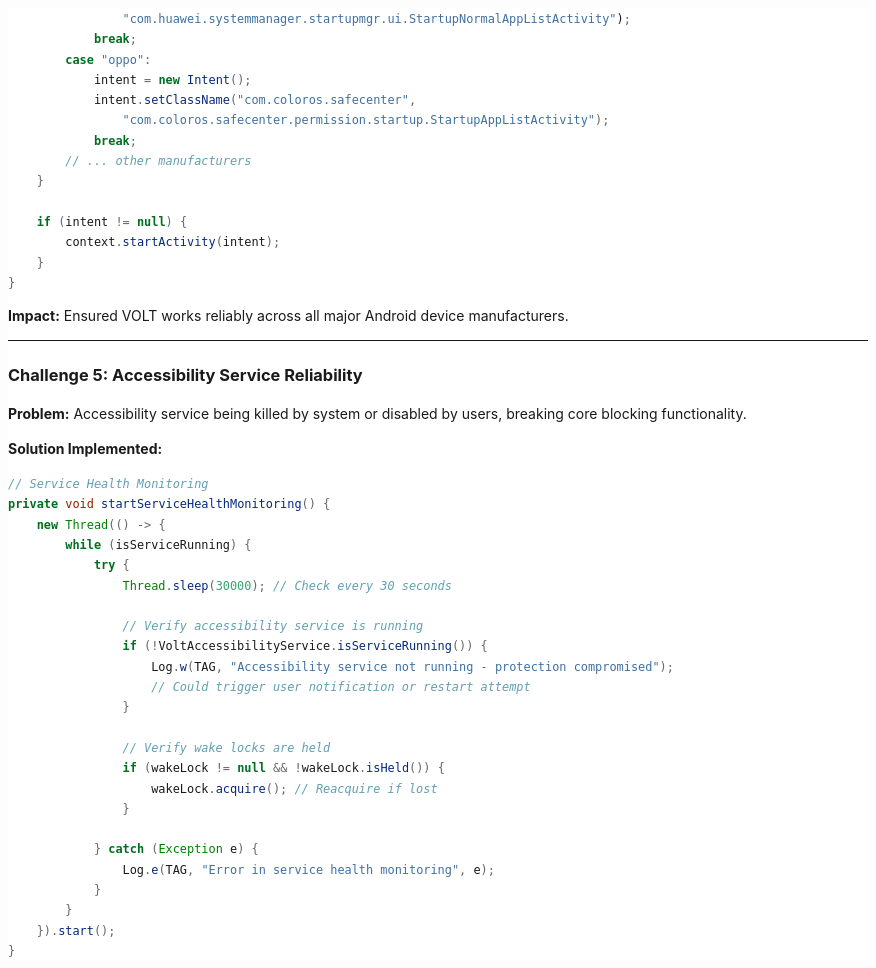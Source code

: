 ```java
                "com.huawei.systemmanager.startupmgr.ui.StartupNormalAppListActivity");
            break;
        case "oppo":
            intent = new Intent();
            intent.setClassName("com.coloros.safecenter", 
                "com.coloros.safecenter.permission.startup.StartupAppListActivity");
            break;
        // ... other manufacturers
    }
    
    if (intent != null) {
        context.startActivity(intent);
    }
}
```

**Impact:** Ensured VOLT works reliably across all major Android device manufacturers.

---

### **Challenge 5: Accessibility Service Reliability**
**Problem:** Accessibility service being killed by system or disabled by users, breaking core blocking functionality.

**Solution Implemented:**
```java
// Service Health Monitoring
private void startServiceHealthMonitoring() {
    new Thread(() -> {
        while (isServiceRunning) {
            try {
                Thread.sleep(30000); // Check every 30 seconds
                
                // Verify accessibility service is running
                if (!VoltAccessibilityService.isServiceRunning()) {
                    Log.w(TAG, "Accessibility service not running - protection compromised");
                    // Could trigger user notification or restart attempt
                }
                
                // Verify wake locks are held
                if (wakeLock != null && !wakeLock.isHeld()) {
                    wakeLock.acquire(); // Reacquire if lost
                }
                
            } catch (Exception e) {
                Log.e(TAG, "Error in service health monitoring", e);
            }
        }
    }).start();
}
```
